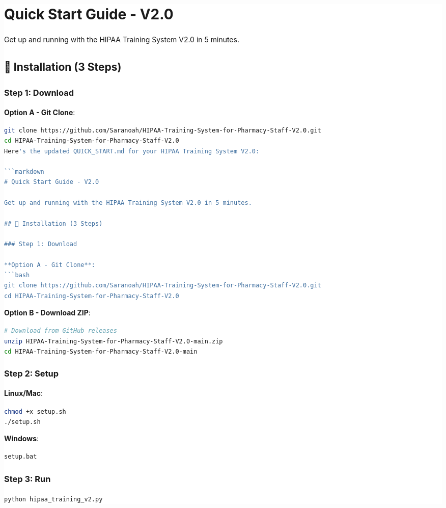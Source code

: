 # Quick Start Guide - V2.0

Get up and running with the HIPAA Training System V2.0 in 5 minutes.

## 🚀 Installation (3 Steps)

### Step 1: Download

**Option A - Git Clone**:
```bash
git clone https://github.com/Saranoah/HIPAA-Training-System-for-Pharmacy-Staff-V2.0.git
cd HIPAA-Training-System-for-Pharmacy-Staff-V2.0
Here's the updated QUICK_START.md for your HIPAA Training System V2.0:

```markdown
# Quick Start Guide - V2.0

Get up and running with the HIPAA Training System V2.0 in 5 minutes.

## 🚀 Installation (3 Steps)

### Step 1: Download

**Option A - Git Clone**:
```bash
git clone https://github.com/Saranoah/HIPAA-Training-System-for-Pharmacy-Staff-V2.0.git
cd HIPAA-Training-System-for-Pharmacy-Staff-V2.0
```

**Option B - Download ZIP**:
```bash
# Download from GitHub releases
unzip HIPAA-Training-System-for-Pharmacy-Staff-V2.0-main.zip
cd HIPAA-Training-System-for-Pharmacy-Staff-V2.0-main
```

### Step 2: Setup

**Linux/Mac**:
```bash
chmod +x setup.sh
./setup.sh
```

**Windows**:
```batch
setup.bat
```

### Step 3: Run

```bash
python hipaa_training_v2.py
```
